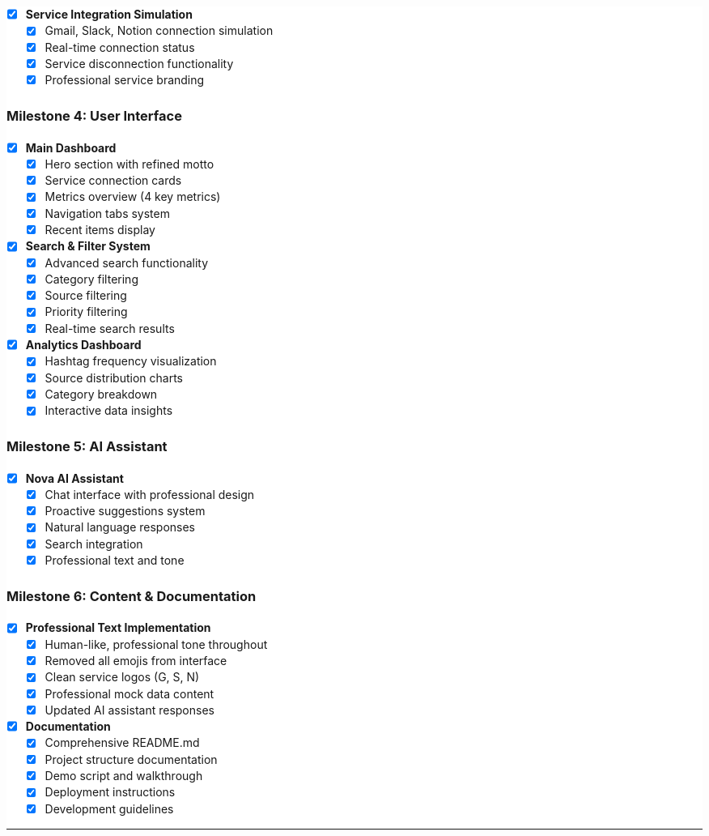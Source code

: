 - [x] **Service Integration Simulation**
  - [x] Gmail, Slack, Notion connection simulation
  - [x] Real-time connection status
  - [x] Service disconnection functionality
  - [x] Professional service branding

### Milestone 4: User Interface
- [x] **Main Dashboard**
  - [x] Hero section with refined motto
  - [x] Service connection cards
  - [x] Metrics overview (4 key metrics)
  - [x] Navigation tabs system
  - [x] Recent items display

- [x] **Search & Filter System**
  - [x] Advanced search functionality
  - [x] Category filtering
  - [x] Source filtering
  - [x] Priority filtering
  - [x] Real-time search results

- [x] **Analytics Dashboard**
  - [x] Hashtag frequency visualization
  - [x] Source distribution charts
  - [x] Category breakdown
  - [x] Interactive data insights

### Milestone 5: AI Assistant
- [x] **Nova AI Assistant**
  - [x] Chat interface with professional design
  - [x] Proactive suggestions system
  - [x] Natural language responses
  - [x] Search integration
  - [x] Professional text and tone

### Milestone 6: Content & Documentation
- [x] **Professional Text Implementation**
  - [x] Human-like, professional tone throughout
  - [x] Removed all emojis from interface
  - [x] Clean service logos (G, S, N)
  - [x] Professional mock data content
  - [x] Updated AI assistant responses

- [x] **Documentation**
  - [x] Comprehensive README.md
  - [x] Project structure documentation
  - [x] Demo script and walkthrough
  - [x] Deployment instructions
  - [x] Development guidelines

---
